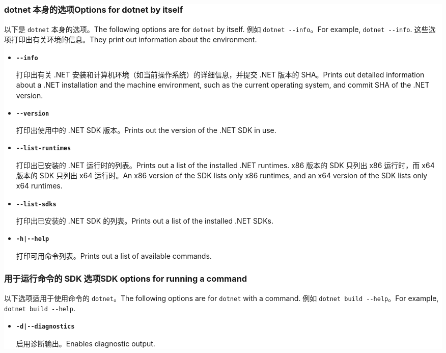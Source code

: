 ### <a name="options-for-dotnet-by-itself"></a><span data-ttu-id="65d97-126">dotnet 本身的选项</span><span class="sxs-lookup"><span data-stu-id="65d97-126">Options for dotnet by itself</span></span>

<span data-ttu-id="65d97-127">以下是 `dotnet` 本身的选项。</span><span class="sxs-lookup"><span data-stu-id="65d97-127">The following options are for `dotnet` by itself.</span></span> <span data-ttu-id="65d97-128">例如 `dotnet --info`。</span><span class="sxs-lookup"><span data-stu-id="65d97-128">For example, `dotnet --info`.</span></span> <span data-ttu-id="65d97-129">这些选项打印出有关环境的信息。</span><span class="sxs-lookup"><span data-stu-id="65d97-129">They print out information about the environment.</span></span>

- **`--info`**

  <span data-ttu-id="65d97-130">打印出有关 .NET 安装和计算机环境（如当前操作系统）的详细信息，并提交 .NET 版本的 SHA。</span><span class="sxs-lookup"><span data-stu-id="65d97-130">Prints out detailed information about a .NET installation and the machine environment, such as the current operating system, and commit SHA of the .NET version.</span></span>

- **`--version`**

  <span data-ttu-id="65d97-131">打印出使用中的 .NET SDK 版本。</span><span class="sxs-lookup"><span data-stu-id="65d97-131">Prints out the version of the .NET SDK in use.</span></span>

- **`--list-runtimes`**

  <span data-ttu-id="65d97-132">打印出已安装的 .NET 运行时的列表。</span><span class="sxs-lookup"><span data-stu-id="65d97-132">Prints out a list of the installed .NET runtimes.</span></span> <span data-ttu-id="65d97-133">x86 版本的 SDK 只列出 x86 运行时，而 x64 版本的 SDK 只列出 x64 运行时。</span><span class="sxs-lookup"><span data-stu-id="65d97-133">An x86 version of the SDK lists only x86 runtimes, and an x64 version of the SDK lists only x64 runtimes.</span></span>

- **`--list-sdks`**

  <span data-ttu-id="65d97-134">打印出已安装的 .NET SDK 的列表。</span><span class="sxs-lookup"><span data-stu-id="65d97-134">Prints out a list of the installed .NET SDKs.</span></span>

- **`-h|--help`**

  <span data-ttu-id="65d97-135">打印可用命令列表。</span><span class="sxs-lookup"><span data-stu-id="65d97-135">Prints out a list of available commands.</span></span>

### <a name="sdk-options-for-running-a-command"></a><span data-ttu-id="65d97-136">用于运行命令的 SDK 选项</span><span class="sxs-lookup"><span data-stu-id="65d97-136">SDK options for running a command</span></span>

<span data-ttu-id="65d97-137">以下选项适用于使用命令的 `dotnet`。</span><span class="sxs-lookup"><span data-stu-id="65d97-137">The following options are for `dotnet` with a command.</span></span> <span data-ttu-id="65d97-138">例如 `dotnet build --help`。</span><span class="sxs-lookup"><span data-stu-id="65d97-138">For example, `dotnet build --help`.</span></span>

- **`-d|--diagnostics`**

  <span data-ttu-id="65d97-139">启用诊断输出。</span><span class="sxs-lookup"><span data-stu-id="65d97-139">Enables diagnostic output.</span></span>
